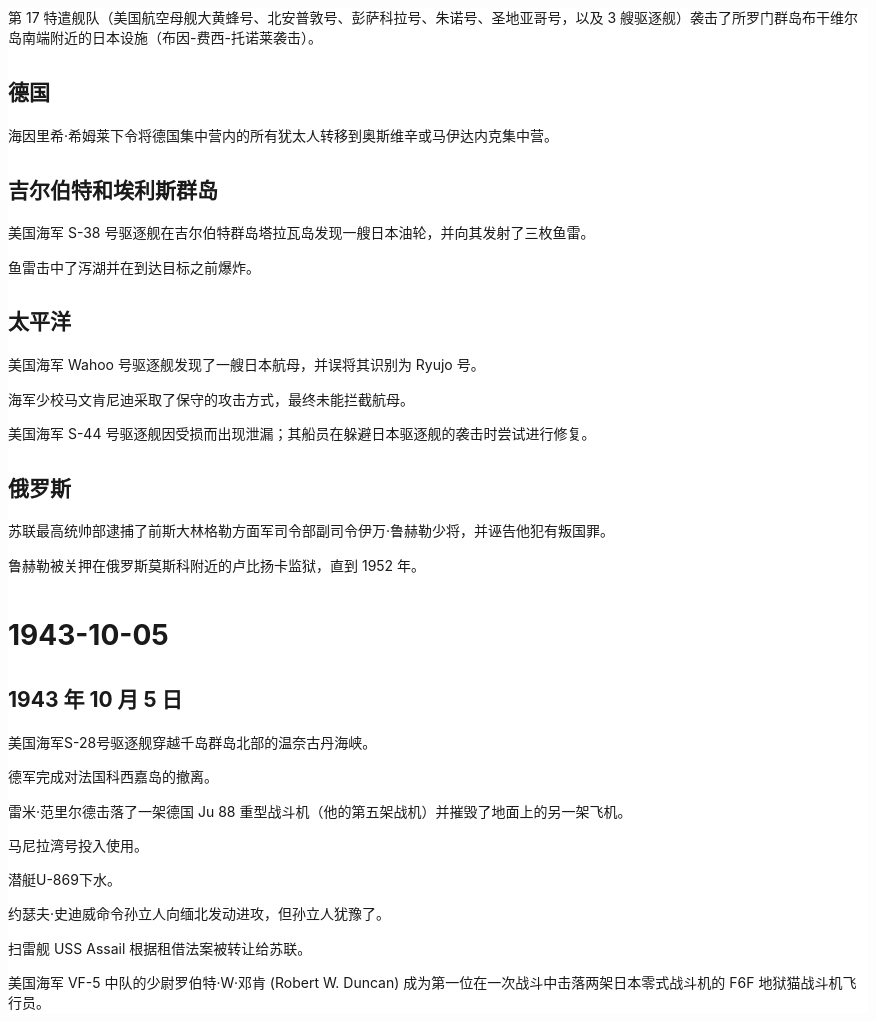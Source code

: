 第 17
特遣舰队（美国航空母舰大黄蜂号、北安普敦号、彭萨科拉号、朱诺号、圣地亚哥号，以及
3
艘驱逐舰）袭击了所罗门群岛布干维尔岛南端附近的日本设施（布因-费西-托诺莱袭击）。

## 德国

海因里希·希姆莱下令将德国集中营内的所有犹太人转移到奥斯维辛或马伊达内克集中营。

## 吉尔伯特和埃利斯群岛

美国海军 S-38
号驱逐舰在吉尔伯特群岛塔拉瓦岛发现一艘日本油轮，并向其发射了三枚鱼雷。

鱼雷击中了泻湖并在到达目标之前爆炸。

## 太平洋

美国海军 Wahoo 号驱逐舰发现了一艘日本航母，并误将其识别为 Ryujo 号。

海军少校马文肯尼迪采取了保守的攻击方式，最终未能拦截航母。

美国海军 S-44
号驱逐舰因受损而出现泄漏；其船员在躲避日本驱逐舰的袭击时尝试进行修复。

## 俄罗斯

苏联最高统帅部逮捕了前斯大林格勒方面军司令部副司令伊万·鲁赫勒少将，并诬告他犯有叛国罪。

鲁赫勒被关押在俄罗斯莫斯科附近的卢比扬卡监狱，直到 1952 年。



# 1943-10-05

## 1943 年 10 月 5 日

美国海军S-28号驱逐舰穿越千岛群岛北部的温奈古丹海峡。

德军完成对法国科西嘉岛的撤离。

雷米·范里尔德击落了一架德国 Ju 88
重型战斗机（他的第五架战机）并摧毁了地面上的另一架飞机。

马尼拉湾号投入使用。

潜艇U-869下水。

约瑟夫·史迪威命令孙立人向缅北发动进攻，但孙立人犹豫了。

扫雷舰 USS Assail 根据租借法案被转让给苏联。

美国海军 VF-5 中队的少尉罗伯特·W·邓肯 (Robert W. Duncan)
成为第一位在一次战斗中击落两架日本零式战斗机的 F6F 地狱猫战斗机飞行员。
